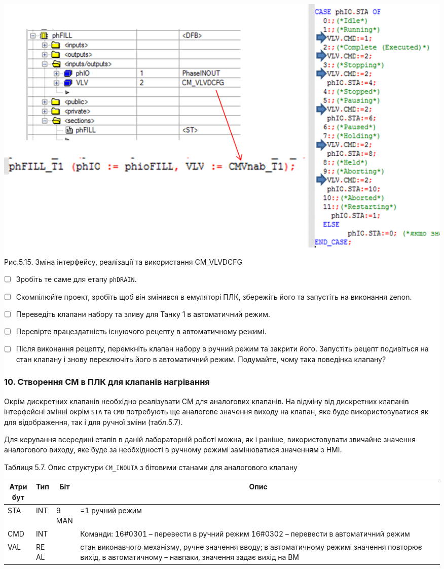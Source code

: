 ![image-20240102112321351](media5/image-20240102112321351.png) 

Рис.5.15. Зміна інтерфейсу, реалізації та використання CM_VLVDCFG

- [ ] Зробіть те саме для етапу `phDRAIN`.

- [ ] Скомпілюйте проект, зробіть щоб він змінився в емуляторі ПЛК, збережіть його та запустіть на виконання zenon. 
- [ ] Переведіть клапани набору та зливу для Танку 1 в автоматичний режим.
- [ ] Перевірте працездатність існуючого рецепту в автоматичному режимі. 
- [ ] Після виконання рецепту, перемкніть клапан набору в ручний режим та закрити його. Запустіть рецепт подивіться на стан клапану і знову переключіть його в автоматичний режим. Подумайте, чому така поведінка клапану?

### 10. Створення СМ в ПЛК для клапанів нагрівання 

Окрім дискретних клапанів необхідно реалізувати CM для аналогових клапанів. На відміну від дискретних клапанів інтерфейсні змінні окрім `STA` та `CMD` потребують ще аналогове значення виходу на клапан, яке буде використовуватися як для відображення, так і для ручної зміни (табл.5.7).

Для керування всередині етапів в даній лабораторній роботі можна, як і раніше, використовувати звичайне значення аналогового виходу, яке буде за необхідності в ручному режимі замінюватися значенням з HMI.

 Таблиця 5.7. Опис структури `CM_INOUTA` з бітовими станами для аналогового клапану

| Атрибут | Тип  | Біт   | Опис                                                         |
| ------- | ---- | ----- | ------------------------------------------------------------ |
| STA     | INT  | 9 MAN | =1 ручний режим                                              |
| CMD     | INT  |       | Команди:  16#0301 – перевести в ручний режим  16#0302 – перевести в автоматичний режим |
| VAL     | REAL |       | стан виконавчого механізму, ручне значення вводу; в автоматичному режимі  значення повторює вихід, в автоматичному – навпаки, значення задає вихід на  ВМ |
